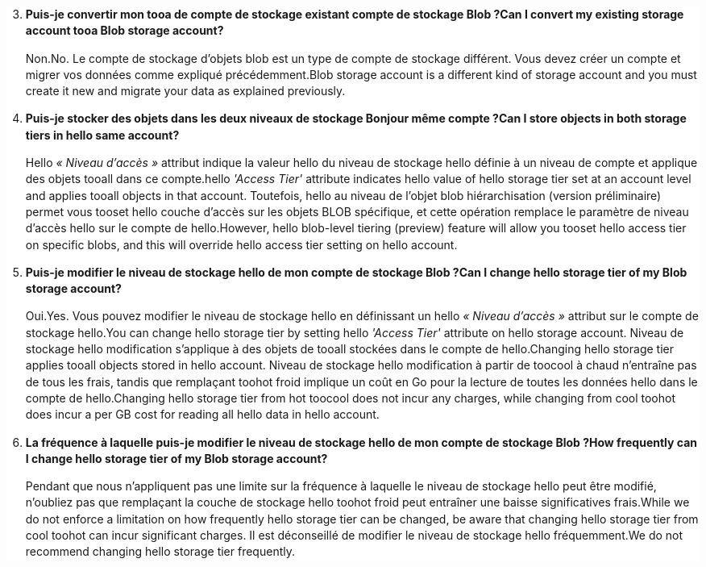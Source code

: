 3. <span data-ttu-id="1bc8d-354">**Puis-je convertir mon tooa de compte de stockage existant compte de stockage Blob ?**</span><span class="sxs-lookup"><span data-stu-id="1bc8d-354">**Can I convert my existing storage account tooa Blob storage account?**</span></span>
   
    <span data-ttu-id="1bc8d-355">Non.</span><span class="sxs-lookup"><span data-stu-id="1bc8d-355">No.</span></span> <span data-ttu-id="1bc8d-356">Le compte de stockage d’objets blob est un type de compte de stockage différent. Vous devez créer un compte et migrer vos données comme expliqué précédemment.</span><span class="sxs-lookup"><span data-stu-id="1bc8d-356">Blob storage account is a different kind of storage account and you must create it new and migrate your data as explained previously.</span></span>

4. <span data-ttu-id="1bc8d-357">**Puis-je stocker des objets dans les deux niveaux de stockage Bonjour même compte ?**</span><span class="sxs-lookup"><span data-stu-id="1bc8d-357">**Can I store objects in both storage tiers in hello same account?**</span></span>
   
    <span data-ttu-id="1bc8d-358">Hello *« Niveau d’accès »* attribut indique la valeur hello du niveau de stockage hello définie à un niveau de compte et applique des objets tooall dans ce compte.</span><span class="sxs-lookup"><span data-stu-id="1bc8d-358">hello *'Access Tier'* attribute indicates hello value of hello storage tier set at an account level and applies tooall objects in that account.</span></span> <span data-ttu-id="1bc8d-359">Toutefois, hello au niveau de l’objet blob hiérarchisation (version préliminaire) permet vous tooset hello couche d’accès sur les objets BLOB spécifique, et cette opération remplace le paramètre de niveau d’accès hello sur le compte de hello.</span><span class="sxs-lookup"><span data-stu-id="1bc8d-359">However, hello blob-level tiering (preview) feature will allow you tooset hello access tier on specific blobs, and this will override hello access tier setting on hello account.</span></span> 

5. <span data-ttu-id="1bc8d-360">**Puis-je modifier le niveau de stockage hello de mon compte de stockage Blob ?**</span><span class="sxs-lookup"><span data-stu-id="1bc8d-360">**Can I change hello storage tier of my Blob storage account?**</span></span>
   
    <span data-ttu-id="1bc8d-361">Oui.</span><span class="sxs-lookup"><span data-stu-id="1bc8d-361">Yes.</span></span> <span data-ttu-id="1bc8d-362">Vous pouvez modifier le niveau de stockage hello en définissant un hello *« Niveau d’accès »* attribut sur le compte de stockage hello.</span><span class="sxs-lookup"><span data-stu-id="1bc8d-362">You can change hello storage tier by setting hello *'Access Tier'* attribute on hello storage account.</span></span> <span data-ttu-id="1bc8d-363">Niveau de stockage hello modification s’applique à des objets de tooall stockées dans le compte de hello.</span><span class="sxs-lookup"><span data-stu-id="1bc8d-363">Changing hello storage tier applies tooall objects stored in hello account.</span></span> <span data-ttu-id="1bc8d-364">Niveau de stockage hello modification à partir de toocool à chaud n’entraîne pas de tous les frais, tandis que remplaçant toohot froid implique un coût en Go pour la lecture de toutes les données hello dans le compte de hello.</span><span class="sxs-lookup"><span data-stu-id="1bc8d-364">Changing hello storage tier from hot toocool does not incur any charges, while changing from cool toohot does incur a per GB cost for reading all hello data in hello account.</span></span>

6. <span data-ttu-id="1bc8d-365">**La fréquence à laquelle puis-je modifier le niveau de stockage hello de mon compte de stockage Blob ?**</span><span class="sxs-lookup"><span data-stu-id="1bc8d-365">**How frequently can I change hello storage tier of my Blob storage account?**</span></span>
   
    <span data-ttu-id="1bc8d-366">Pendant que nous n’appliquent pas une limite sur la fréquence à laquelle le niveau de stockage hello peut être modifié, n’oubliez pas que remplaçant la couche de stockage hello toohot froid peut entraîner une baisse significatives frais.</span><span class="sxs-lookup"><span data-stu-id="1bc8d-366">While we do not enforce a limitation on how frequently hello storage tier can be changed, be aware that changing hello storage tier from cool toohot can incur significant charges.</span></span> <span data-ttu-id="1bc8d-367">Il est déconseillé de modifier le niveau de stockage hello fréquemment.</span><span class="sxs-lookup"><span data-stu-id="1bc8d-367">We do not recommend changing hello storage tier frequently.</span></span>

